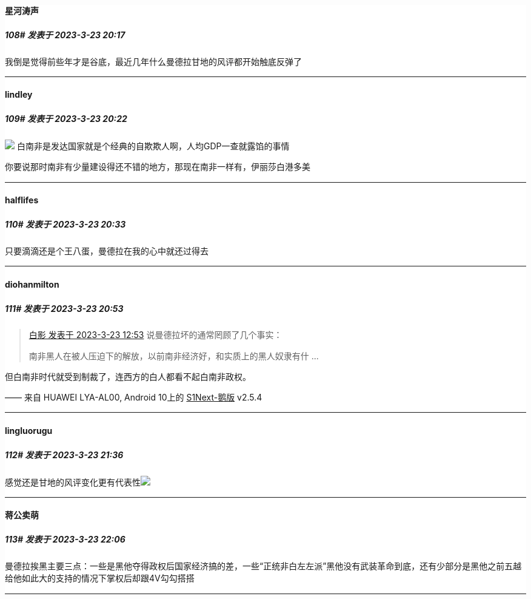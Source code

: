 ####  星河涛声  
##### 108#       发表于 2023-3-23 20:17

我倒是觉得前些年才是谷底，最近几年什么曼德拉甘地的风评都开始触底反弹了


*****

####  lindley  
##### 109#       发表于 2023-3-23 20:22

<img src="https://static.saraba1st.com/image/smiley/face2017/124.png" referrerpolicy="no-referrer"> 白南非是发达国家就是个经典的自欺欺人啊，人均GDP一查就露馅的事情

你要说那时南非有少量建设得还不错的地方，那现在南非一样有，伊丽莎白港多美


*****

####  halflifes  
##### 110#       发表于 2023-3-23 20:33

只要滴滴还是个王八蛋，曼德拉在我的心中就还过得去


*****

####  diohanmilton  
##### 111#       发表于 2023-3-23 20:53

<blockquote><a href="httphttps://bbs.saraba1st.com/2b/forum.php?mod=redirect&amp;goto=findpost&amp;pid=60192756&amp;ptid=2125478" target="_blank">白影 发表于 2023-3-23 12:53</a>
说曼德拉坏的通常罔顾了几个事实：

南非黑人在被人压迫下的解放，以前南非经济好，和实质上的黑人奴隶有什 ...</blockquote>
但白南非时代就受到制裁了，连西方的白人都看不起白南非政权。

—— 来自 HUAWEI LYA-AL00, Android 10上的 [S1Next-鹅版](https://github.com/ykrank/S1-Next/releases) v2.5.4


*****

####  lingluorugu  
##### 112#       发表于 2023-3-23 21:36

感觉还是甘地的风评变化更有代表性<img src="https://static.saraba1st.com/image/smiley/face2017/035.png" referrerpolicy="no-referrer">


*****

####  蒋公卖萌  
##### 113#       发表于 2023-3-23 22:06

曼德拉挨黑主要三点：一些是黑他夺得政权后国家经济搞的差，一些“正统非白左左派”黑他没有武装革命到底，还有少部分是黑他之前五越给他如此大的支持的情况下掌权后却跟4V勾勾搭搭


*****
